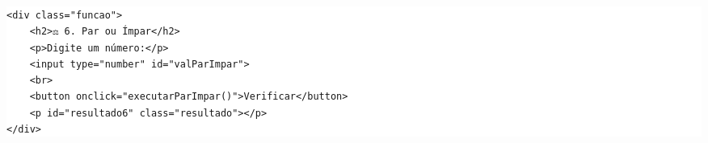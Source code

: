     <div class="funcao">
        <h2>⚖️ 6. Par ou Ímpar</h2>
        <p>Digite um número:</p>
        <input type="number" id="valParImpar">
        <br>
        <button onclick="executarParImpar()">Verificar</button>
        <p id="resultado6" class="resultado"></p>
    </div>

</div>

<script>
    function MAIOR_MENOR(a, b, c, d, e) {
        const numeros = [a, b, c, d, e];
        const maior = Math.max(...numeros);
        const menor = Math.min(...numeros);
        return `📈 Maior: ${maior} | 📉 Menor: ${menor}`;
    }

    function executarMaiorMenor() {
        const valores = ['n1','n2','n3','n4','n5'].map(id => parseInt(document.getElementById(id).value));
        if (valores.some(isNaN)) {
            alert("Preencha todos os campos.");
            return;
        }
        document.getElementById('resultado1').innerText = MAIOR_MENOR(...valores);
    }

    function VOGAL(c) {
        const vogais = 'aeiouAEIOU';
        return vogais.includes(c) ? 1 : 0;
    }

    function executarVogal() {
        const char = document.getElementById('char').value;
        if (char.length !== 1) {
            alert("Digite apenas um caractere.");
            return;
        }
        const r = VOGAL(char);
        document.getElementById('resultado2').innerText = r ? "✅ É uma vogal!" : "❌ Não é vogal.";
    }

    function LIMITES(li, ls) {
        let pares = [], soma = 0;
        for (let i = li + 1; i < ls; i++) {
            if (i % 2 === 0) {
                pares.push(i);
                soma += i;
            }
        }
        return `🔢 Pares: [${pares.join(', ')}] | Soma: ${soma}`;
    }
